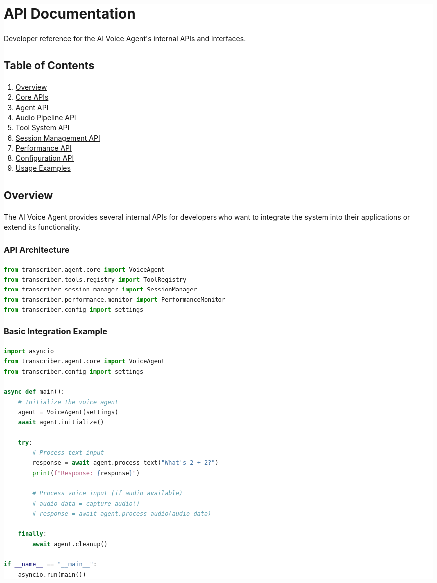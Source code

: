 # API Documentation

Developer reference for the AI Voice Agent's internal APIs and interfaces.

## Table of Contents

1. [Overview](#overview)
2. [Core APIs](#core-apis)
3. [Agent API](#agent-api)
4. [Audio Pipeline API](#audio-pipeline-api)
5. [Tool System API](#tool-system-api)
6. [Session Management API](#session-management-api)
7. [Performance API](#performance-api)
8. [Configuration API](#configuration-api)
9. [Usage Examples](#usage-examples)

## Overview

The AI Voice Agent provides several internal APIs for developers who want to integrate the system into their applications or extend its functionality.

### API Architecture

```python
from transcriber.agent.core import VoiceAgent
from transcriber.tools.registry import ToolRegistry
from transcriber.session.manager import SessionManager
from transcriber.performance.monitor import PerformanceMonitor
from transcriber.config import settings
```

### Basic Integration Example

```python
import asyncio
from transcriber.agent.core import VoiceAgent
from transcriber.config import settings

async def main():
    # Initialize the voice agent
    agent = VoiceAgent(settings)
    await agent.initialize()
    
    try:
        # Process text input
        response = await agent.process_text("What's 2 + 2?")
        print(f"Response: {response}")
        
        # Process voice input (if audio available)
        # audio_data = capture_audio()
        # response = await agent.process_audio(audio_data)
        
    finally:
        await agent.cleanup()

if __name__ == "__main__":
    asyncio.run(main())
```
